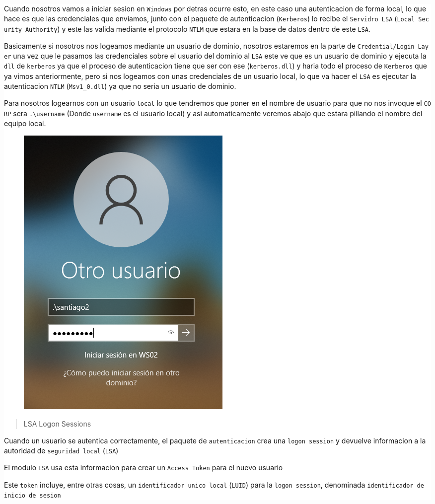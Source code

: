 Cuando nosotros vamos a iniciar sesion en `Windows` por detras ocurre esto, en este caso una autenticacion de forma local, lo que hace es que las credenciales que enviamos, junto con el paquete de autenticacion (`Kerberos`) lo recibe el `Servidro LSA` (`Local Security Authority`) y este las valida mediante el protocolo `NTLM` que estara en la base de datos dentro de este `LSA`.

Basicamente si nosotros nos logeamos mediante un usuario de dominio, nosotros estaremos en la parte de `Credential/Login Layer` una vez que le pasamos las credenciales sobre el usuario del dominio al `LSA` este ve que es un usuario de dominio y ejecuta la `dll` de `kerberos` ya que el proceso de autenticacion tiene que ser con ese (`kerberos.dll`) y haria todo el proceso de `Kerberos` que ya vimos anteriormente, pero si nos logeamos con unas credenciales de un usuario local, lo que va hacer el `LSA` es ejecutar la autenticacion `NTLM` (`Msv1_0.dll`) ya que no seria un usuario de dominio.

Para nosotros logearnos con un usuario `local` lo que tendremos que poner en el nombre de usuario para que no nos invoque el `CORP` sera `.\username` (Donde `username` es el usuario local) y asi automaticamente veremos abajo que estara pillando el nombre del equipo local.

<figure><img src="../../.gitbook/assets/image (84).png" alt=""><figcaption></figcaption></figure>

> LSA Logon Sessions

Cuando un usuario se autentica correctamente, el paquete de `autenticacion` crea una `logon session` y devuelve informacion a la autoridad de `seguridad local` (`LSA`)

El modulo `LSA` usa esta informacion para crear un `Access Token` para el nuevo usuario

Este `token` incluye, entre otras cosas, un `identificador unico local` (`LUID`) para la `logon session`, denominada `identificador de inicio de sesion`
